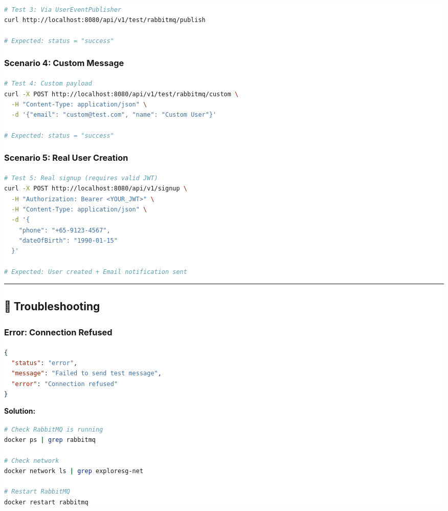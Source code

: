 ```bash
# Test 3: Via UserEventPublisher
curl http://localhost:8080/api/v1/test/rabbitmq/publish

# Expected: status = "success"
```

### Scenario 4: Custom Message

```bash
# Test 4: Custom payload
curl -X POST http://localhost:8080/api/v1/test/rabbitmq/custom \
  -H "Content-Type: application/json" \
  -d '{"email": "custom@test.com", "name": "Custom User"}'

# Expected: status = "success"
```

### Scenario 5: Real User Creation

```bash
# Test 5: Real signup (requires valid JWT)
curl -X POST http://localhost:8080/api/v1/signup \
  -H "Authorization: Bearer <YOUR_JWT>" \
  -H "Content-Type: application/json" \
  -d '{
    "phone": "+65-9123-4567",
    "dateOfBirth": "1990-01-15"
  }'

# Expected: User created + Email notification sent
```

---

## 🐛 Troubleshooting

### Error: Connection Refused

```json
{
  "status": "error",
  "message": "Failed to send test message",
  "error": "Connection refused"
}
```

**Solution:**

```bash
# Check RabbitMQ is running
docker ps | grep rabbitmq

# Check network
docker network ls | grep exploresg-net

# Restart RabbitMQ
docker restart rabbitmq
```
